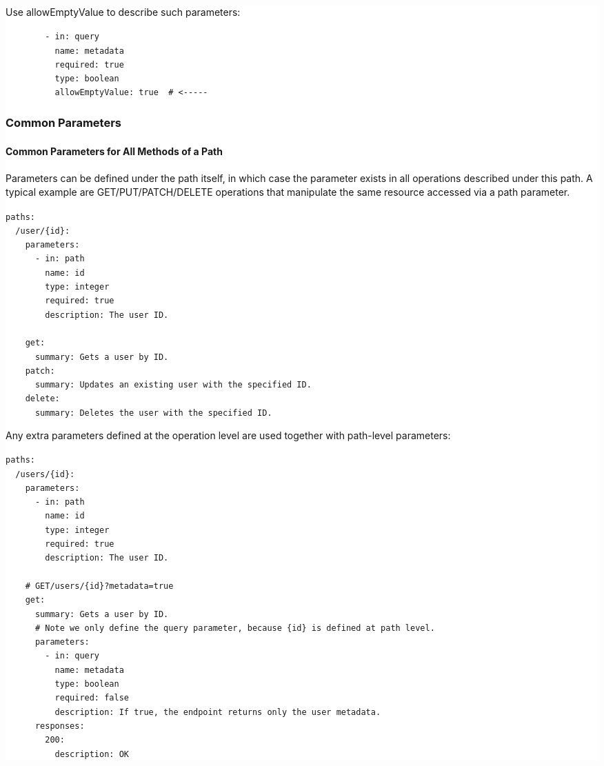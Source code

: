 Use allowEmptyValue to describe such parameters:

```
        - in: query
          name: metadata
          required: true
          type: boolean
          allowEmptyValue: true  # <-----
```

### Common Parameters
#### Common Parameters for All Methods of a Path
Parameters can be defined under the path itself, in which case the parameter exists in all operations described under this path. A typical example are GET/PUT/PATCH/DELETE operations that manipulate the same resource accessed via a path parameter.

```
paths:
  /user/{id}:
    parameters:
      - in: path
        name: id
        type: integer
        required: true
        description: The user ID.

    get:
      summary: Gets a user by ID.
    patch:
      summary: Updates an existing user with the specified ID.
    delete:
      summary: Deletes the user with the specified ID.

```
Any extra parameters defined at the operation level are used together with path-level parameters:
```
paths:
  /users/{id}:
    parameters:
      - in: path
        name: id
        type: integer
        required: true
        description: The user ID.

    # GET/users/{id}?metadata=true
    get:
      summary: Gets a user by ID.
      # Note we only define the query parameter, because {id} is defined at path level.
      parameters:
        - in: query
          name: metadata
          type: boolean
          required: false
          description: If true, the endpoint returns only the user metadata.
      responses:
        200:
          description: OK
```
